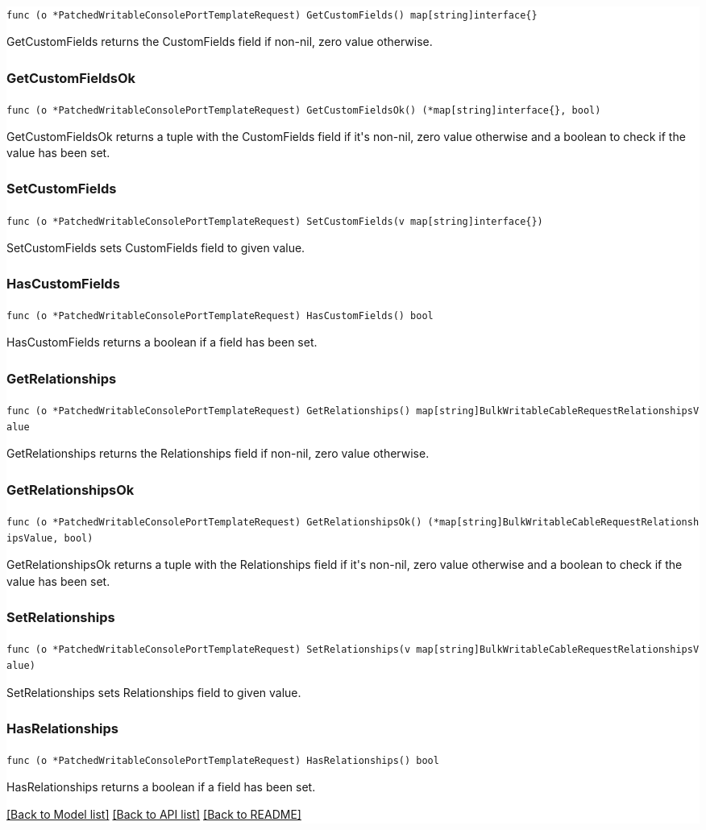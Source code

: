 `func (o *PatchedWritableConsolePortTemplateRequest) GetCustomFields() map[string]interface{}`

GetCustomFields returns the CustomFields field if non-nil, zero value otherwise.

### GetCustomFieldsOk

`func (o *PatchedWritableConsolePortTemplateRequest) GetCustomFieldsOk() (*map[string]interface{}, bool)`

GetCustomFieldsOk returns a tuple with the CustomFields field if it's non-nil, zero value otherwise
and a boolean to check if the value has been set.

### SetCustomFields

`func (o *PatchedWritableConsolePortTemplateRequest) SetCustomFields(v map[string]interface{})`

SetCustomFields sets CustomFields field to given value.

### HasCustomFields

`func (o *PatchedWritableConsolePortTemplateRequest) HasCustomFields() bool`

HasCustomFields returns a boolean if a field has been set.

### GetRelationships

`func (o *PatchedWritableConsolePortTemplateRequest) GetRelationships() map[string]BulkWritableCableRequestRelationshipsValue`

GetRelationships returns the Relationships field if non-nil, zero value otherwise.

### GetRelationshipsOk

`func (o *PatchedWritableConsolePortTemplateRequest) GetRelationshipsOk() (*map[string]BulkWritableCableRequestRelationshipsValue, bool)`

GetRelationshipsOk returns a tuple with the Relationships field if it's non-nil, zero value otherwise
and a boolean to check if the value has been set.

### SetRelationships

`func (o *PatchedWritableConsolePortTemplateRequest) SetRelationships(v map[string]BulkWritableCableRequestRelationshipsValue)`

SetRelationships sets Relationships field to given value.

### HasRelationships

`func (o *PatchedWritableConsolePortTemplateRequest) HasRelationships() bool`

HasRelationships returns a boolean if a field has been set.


[[Back to Model list]](../README.md#documentation-for-models) [[Back to API list]](../README.md#documentation-for-api-endpoints) [[Back to README]](../README.md)


